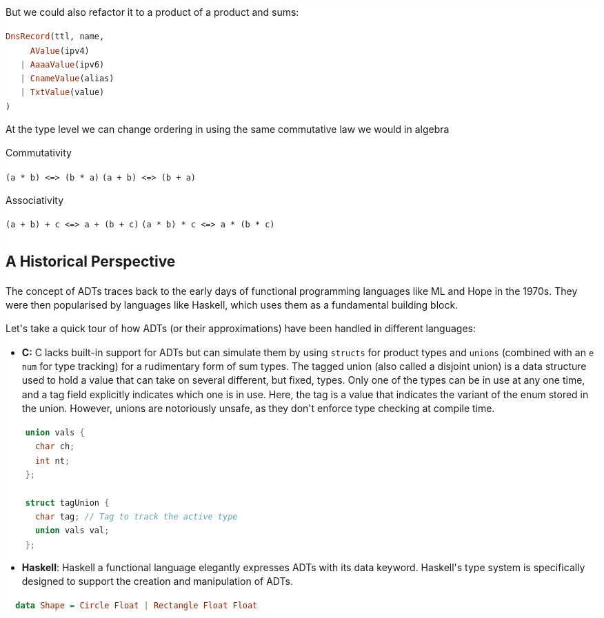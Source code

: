 But we could also refactor it to a product of a product and sums:

~~~ haskell
DnsRecord(ttl, name,
     AValue(ipv4)
   | AaaaValue(ipv6)
   | CnameValue(alias)
   | TxtValue(value)
)
~~~

At the type level we can change ordering in using the same commutative law we would in algebra

Commutativity

`(a * b) <=> (b * a)`
`(a + b) <=> (b + a)`

Associativity

`(a + b) + c <=> a + (b + c)`
`(a * b) * c <=> a * (b * c)`


## A Historical Perspective

The concept of ADTs traces back to the early days of functional programming languages like ML and Hope in the 1970s. They were then popularised by languages like Haskell, which uses them as a fundamental building block.

Let's take a quick tour of how ADTs (or their approximations) have been handled in different languages:

-   **C:** C lacks built-in support for ADTs but can simulate them by using `structs` for product types and `unions` (combined with an `enum` for type tracking) for a rudimentary form of sum types.
    The tagged union (also called a disjoint union) is a data structure used to hold a value that can take on several different, but fixed, types. Only one of the types can be in use at any one time, and a tag field explicitly indicates which one is in use. Here, the tag is a value that indicates the variant of the enum stored in the union. However, unions are notoriously unsafe, as they don't enforce type checking at compile time.

~~~ c
    union vals {
      char ch;
      int nt;
    };
  
    struct tagUnion {
      char tag; // Tag to track the active type
      union vals val;
    };
~~~

- **Haskell**: Haskell a functional language elegantly expresses ADTs with its data keyword. Haskell's type system is specifically designed to support the creation and manipulation of ADTs.

~~~ haskell
  data Shape = Circle Float | Rectangle Float Float
~~~
